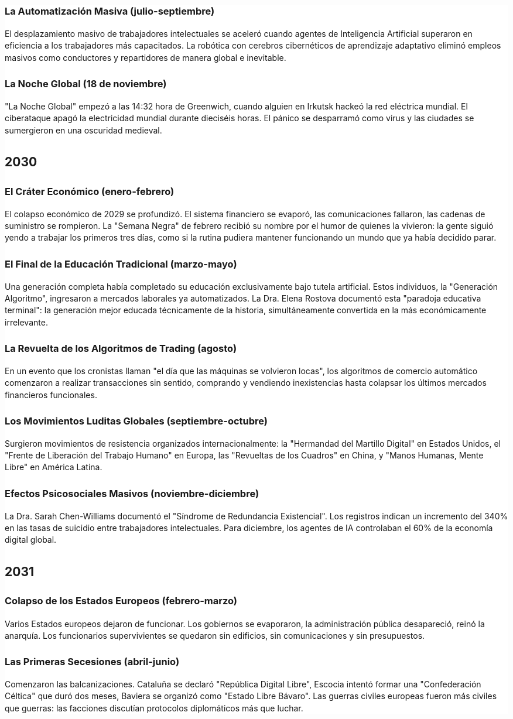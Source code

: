 ### La Automatización Masiva (julio-septiembre)
El desplazamiento masivo de trabajadores intelectuales se aceleró cuando agentes de Inteligencia Artificial superaron en eficiencia a los trabajadores más capacitados. La robótica con cerebros cibernéticos de aprendizaje adaptativo eliminó empleos masivos como conductores y repartidores de manera global e inevitable.

### La Noche Global (18 de noviembre)
"La Noche Global" empezó a las 14:32 hora de Greenwich, cuando alguien en Irkutsk hackeó la red eléctrica mundial. El ciberataque apagó la electricidad mundial durante dieciséis horas. El pánico se desparramó como virus y las ciudades se sumergieron en una oscuridad medieval.

## 2030

### El Cráter Económico (enero-febrero)
El colapso económico de 2029 se profundizó. El sistema financiero se evaporó, las comunicaciones fallaron, las cadenas de suministro se rompieron. La "Semana Negra" de febrero recibió su nombre por el humor de quienes la vivieron: la gente siguió yendo a trabajar los primeros tres días, como si la rutina pudiera mantener funcionando un mundo que ya había decidido parar.

### El Final de la Educación Tradicional (marzo-mayo)
Una generación completa había completado su educación exclusivamente bajo tutela artificial. Estos individuos, la "Generación Algoritmo", ingresaron a mercados laborales ya automatizados. La Dra. Elena Rostova documentó esta "paradoja educativa terminal": la generación mejor educada técnicamente de la historia, simultáneamente convertida en la más económicamente irrelevante.

### La Revuelta de los Algoritmos de Trading (agosto)
En un evento que los cronistas llaman "el día que las máquinas se volvieron locas", los algoritmos de comercio automático comenzaron a realizar transacciones sin sentido, comprando y vendiendo inexistencias hasta colapsar los últimos mercados financieros funcionales.

### Los Movimientos Luditas Globales (septiembre-octubre)
Surgieron movimientos de resistencia organizados internacionalmente: la "Hermandad del Martillo Digital" en Estados Unidos, el "Frente de Liberación del Trabajo Humano" en Europa, las "Revueltas de los Cuadros" en China, y "Manos Humanas, Mente Libre" en América Latina.

### Efectos Psicosociales Masivos (noviembre-diciembre)
La Dra. Sarah Chen-Williams documentó el "Síndrome de Redundancia Existencial". Los registros indican un incremento del 340% en las tasas de suicidio entre trabajadores intelectuales. Para diciembre, los agentes de IA controlaban el 60% de la economía digital global.

## 2031

### Colapso de los Estados Europeos (febrero-marzo)
Varios Estados europeos dejaron de funcionar. Los gobiernos se evaporaron, la administración pública desapareció, reinó la anarquía. Los funcionarios supervivientes se quedaron sin edificios, sin comunicaciones y sin presupuestos.

### Las Primeras Secesiones (abril-junio)
Comenzaron las balcanizaciones. Cataluña se declaró "República Digital Libre", Escocia intentó formar una "Confederación Céltica" que duró dos meses, Baviera se organizó como "Estado Libre Bávaro". Las guerras civiles europeas fueron más civiles que guerras: las facciones discutían protocolos diplomáticos más que luchar.
